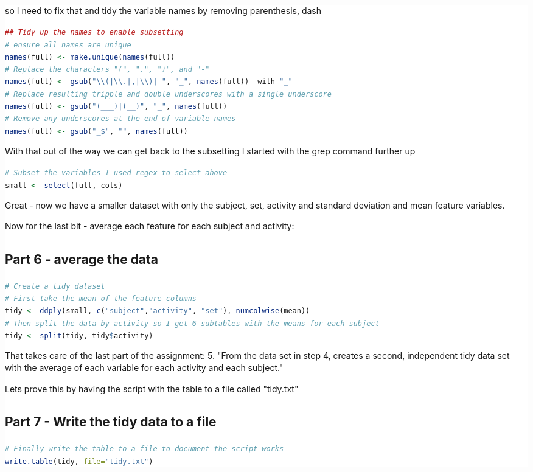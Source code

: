 so I need to fix that and tidy the variable names by removing parenthesis, dash

```r
## Tidy up the names to enable subsetting
# ensure all names are unique
names(full) <- make.unique(names(full))
# Replace the characters "(", ".", ")", and "-"
names(full) <- gsub("\\(|\\.|,|\\)|-", "_", names(full))  with "_"
# Replace resulting tripple and double underscores with a single underscore
names(full) <- gsub("(___)|(__)", "_", names(full))
# Remove any underscores at the end of variable names
names(full) <- gsub("_$", "", names(full))
```
With that out of the way we can get back to the subsetting I started with the grep command further up
```r
# Subset the variables I used regex to select above
small <- select(full, cols)
```
Great - now we have a smaller dataset with only the subject, set, activity and standard deviation and mean feature variables.

Now for the last bit - average each feature for each subject and activity:

## Part 6 - average the data
```r
# Create a tidy dataset
# First take the mean of the feature columns
tidy <- ddply(small, c("subject","activity", "set"), numcolwise(mean))
# Then split the data by activity so I get 6 subtables with the means for each subject
tidy <- split(tidy, tidy$activity)
```
That takes care of the last part of the assignment:
5. "From the data set in step 4, creates a second, independent tidy data set with the average of each variable for each activity and each subject."

Lets prove this by having the script with the table to a file called "tidy.txt"

## Part 7 - Write the tidy data to a file
```r
# Finally write the table to a file to document the script works
write.table(tidy, file="tidy.txt")
```

